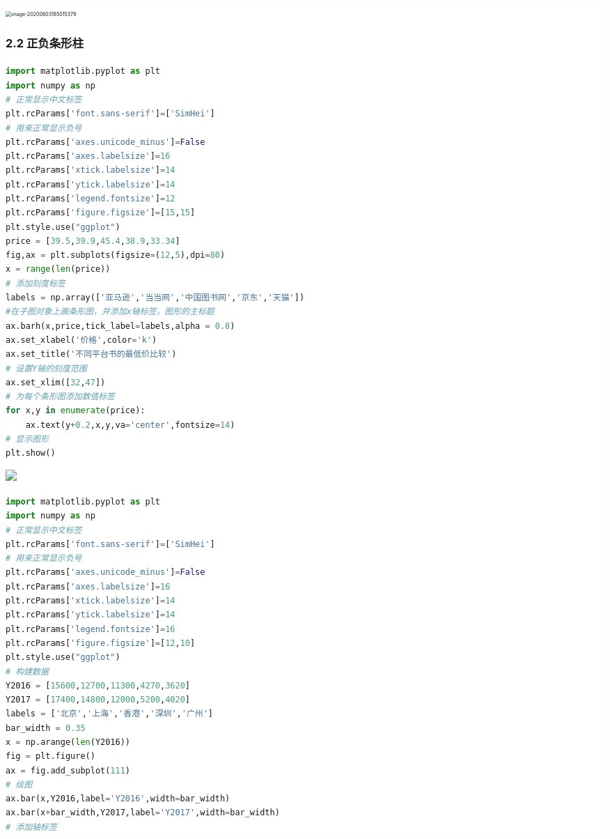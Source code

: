 ```python
```

<img src="https://lddpicture.oss-cn-beijing.aliyuncs.com/picture/image-20200603185015379.png" alt="image-20200603185015379" style="zoom:50%;" />

### 2.2 正负条形柱

```python
import matplotlib.pyplot as plt
import numpy as np
# 正常显示中文标签
plt.rcParams['font.sans-serif']=['SimHei']
# 用来正常显示负号
plt.rcParams['axes.unicode_minus']=False
plt.rcParams['axes.labelsize']=16
plt.rcParams['xtick.labelsize']=14
plt.rcParams['ytick.labelsize']=14
plt.rcParams['legend.fontsize']=12
plt.rcParams['figure.figsize']=[15,15]
plt.style.use("ggplot")
price = [39.5,39.9,45.4,38.9,33.34]
fig,ax = plt.subplots(figsize=(12,5),dpi=80)
x = range(len(price))
# 添加刻度标签
labels = np.array(['亚马逊','当当网','中国图书网','京东','天猫'])
#在子图对象上画条形图，并添加x轴标签，图形的主标题
ax.barh(x,price,tick_label=labels,alpha = 0.8)
ax.set_xlabel('价格',color='k')
ax.set_title('不同平台书的最低价比较')
# 设置Y轴的刻度范围
ax.set_xlim([32,47])
# 为每个条形图添加数值标签
for x,y in enumerate(price):
    ax.text(y+0.2,x,y,va='center',fontsize=14)
# 显示图形   
plt.show()
```

![](https://lddpicture.oss-cn-beijing.aliyuncs.com/picture/image-20200603185235694.png)

```python
import matplotlib.pyplot as plt
import numpy as np
# 正常显示中文标签
plt.rcParams['font.sans-serif']=['SimHei']
# 用来正常显示负号
plt.rcParams['axes.unicode_minus']=False
plt.rcParams['axes.labelsize']=16
plt.rcParams['xtick.labelsize']=14
plt.rcParams['ytick.labelsize']=14
plt.rcParams['legend.fontsize']=16
plt.rcParams['figure.figsize']=[12,10]
plt.style.use("ggplot")
# 构建数据
Y2016 = [15600,12700,11300,4270,3620]
Y2017 = [17400,14800,12000,5200,4020]
labels = ['北京','上海','香港','深圳','广州']
bar_width = 0.35
x = np.arange(len(Y2016))
fig = plt.figure()
ax = fig.add_subplot(111)
# 绘图
ax.bar(x,Y2016,label='Y2016',width=bar_width)
ax.bar(x+bar_width,Y2017,label='Y2017',width=bar_width)
# 添加轴标签
```